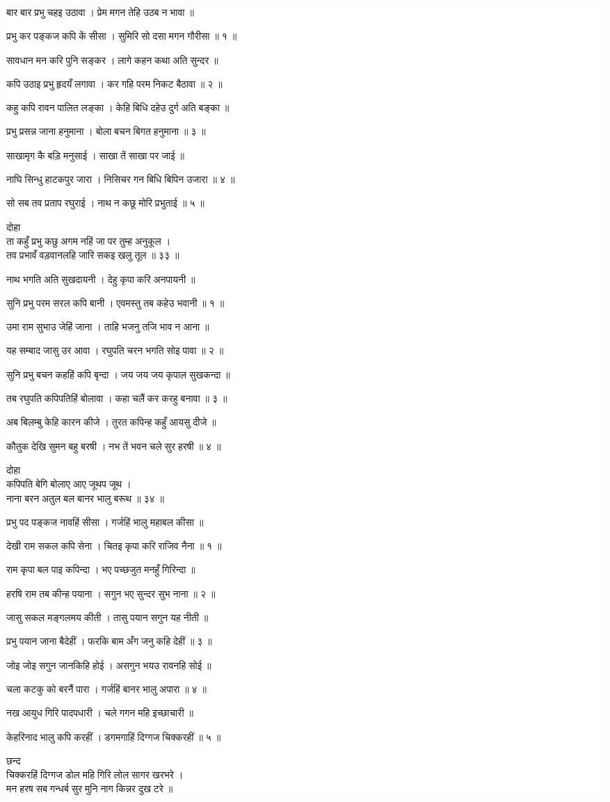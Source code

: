 बार बार प्रभु चहइ उठावा । प्रेम मगन तेहि उठब न भावा ॥  
  
प्रभु कर पङ्कज कपि कें सीसा । सुमिरि सो दसा मगन गौरीसा ॥ १ ॥  
  
सावधान मन करि पुनि सङ्कर । लागे कहन कथा अति सुन्दर ॥  
  
कपि उठाइ प्रभु हृदयँ लगावा । कर गहि परम निकट बैठावा ॥ २ ॥  
  
कहु कपि रावन पालित लङ्का । केहि बिधि दहेउ दुर्ग अति बङ्का ॥  
  
प्रभु प्रसन्न जाना हनुमाना । बोला बचन बिगत हनुमाना ॥ ३ ॥  
  
साखामृग कै बड़ि मनुसाई । साखा तें साखा पर जाई ॥  
  
नाघि सिन्धु हाटकपुर जारा । निसिचर गन बिधि बिपिन उजारा ॥ ४ ॥  
  
सो सब तव प्रताप रघुराई । नाथ न कछू मोरि प्रभुताई ॥ ५ ॥  
  
दोहा  
          ता कहुँ प्रभु कछु अगम नहिं जा पर तुम्ह अनुकूल ।  
          तव प्रभावँ वड़वानलहि जारि सकइ खलु तूल ॥ ३३ ॥   
  
नाथ भगति अति सुखदायनी । देहु कृपा करि अनपायनी ॥  
  
सुनि प्रभु परम सरल कपि बानी । एवमस्तु तब कहेउ भवानी ॥ १ ॥  
  
उमा राम सुभाउ जेहिं जाना । ताहि भजनु तजि भाव न आना ॥  
  
यह सम्बाद जासु उर आवा । रघुपति चरन भगति सोइ पावा ॥ २ ॥  
  
सुनि प्रभु बचन कहहिं कपि बृन्दा । जय जय जय कृपाल सुखकन्दा ॥  
  
तब रघुपति कपिपतिहिं बोलावा । कहा चलैं कर करहु बनावा ॥ ३ ॥  
  
अब बिलम्बु केहि कारन कीजे । तुरत कपिन्ह कहुँ आयसु दीजे ॥  
  
कौतुक देखि सुमन बहु बरषी । नभ तें भवन चले सुर हरषी ॥ ४ ॥  
  
दोहा  
          कपिपति बेगि बोलाए आए जूथप जूथ ।  
          नाना बरन अतुल बल बानर भालु बरूथ ॥ ३४ ॥  
  
प्रभु पद पङ्कज नावहिं सीसा । गर्जहिं भालु महाबल कीसा ॥  
  
देखी राम सकल कपि सेना । चितइ कृपा करि राजिव नैना ॥ १ ॥  
  
राम कृपा बल पाइ कपिन्दा । भए पच्छजुत मनहुँ गिरिन्दा ॥  
  
हरषि राम तब कीन्ह पयाना । सगुन भए सुन्दर सुभ नाना ॥ २ ॥  
  
जासु सकल मङ्गलमय कीती । तासु पयान सगुन यह नीती ॥  
  
प्रभु पयान जाना बैदेहीं । फरकि बाम अँग जनु कहि देहीं ॥ ३ ॥  
  
जोइ जोइ सगुन जानकिहि होई । असगुन भयउ रावनहि सोई ॥  
  
चला कटकु को बरनैं पारा । गर्जहिं बानर भालु अपारा ॥ ४ ॥  
  
नख आयुध गिरि पादपधारी । चले गगन महि इच्छाचारी ॥  
  
केहरिनाद भालु कपि करहीं । डगमगाहिं दिग्गज चिक्करहीं ॥ ५ ॥  
  
छन्द    
          चिक्करहिं दिग्गज डोल महि गिरि लोल सागर खरभरे ।  
          मन हरष सब गन्धर्ब सुर मुनि नाग किन्नर दुख टरे ॥  
  